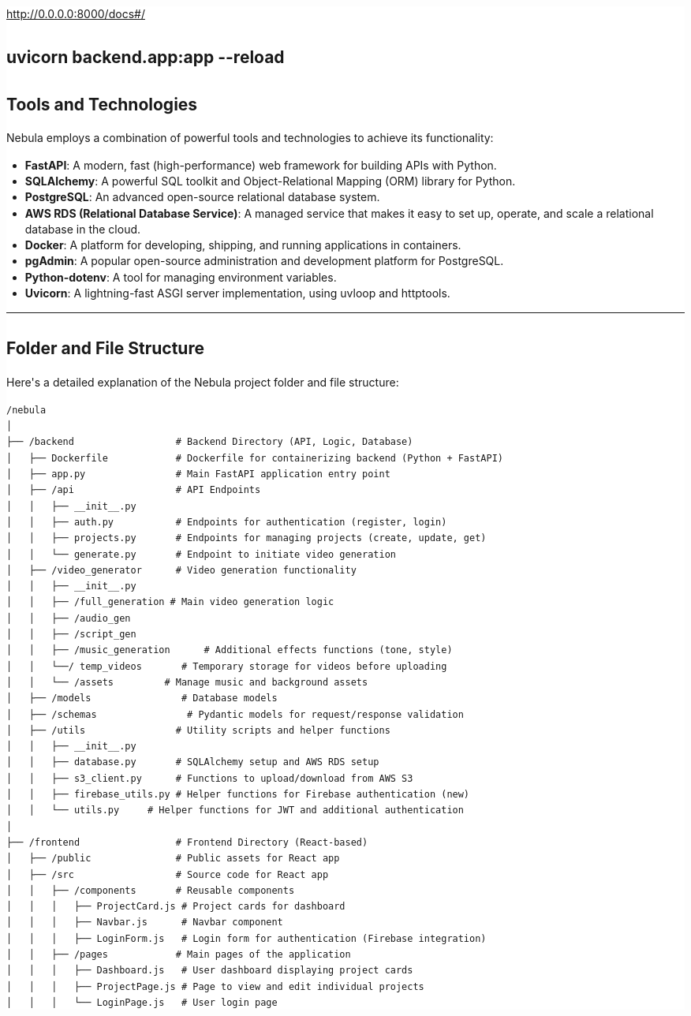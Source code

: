 http://0.0.0.0:8000/docs#/

uvicorn backend.app:app --reload
---

## Tools and Technologies

Nebula employs a combination of powerful tools and technologies to achieve its functionality:

- **FastAPI**: A modern, fast (high-performance) web framework for building APIs with Python.
- **SQLAlchemy**: A powerful SQL toolkit and Object-Relational Mapping (ORM) library for Python.
- **PostgreSQL**: An advanced open-source relational database system.
- **AWS RDS (Relational Database Service)**: A managed service that makes it easy to set up, operate, and scale a relational database in the cloud.
- **Docker**: A platform for developing, shipping, and running applications in containers.
- **pgAdmin**: A popular open-source administration and development platform for PostgreSQL.
- **Python-dotenv**: A tool for managing environment variables.
- **Uvicorn**: A lightning-fast ASGI server implementation, using uvloop and httptools.

---

## Folder and File Structure

Here's a detailed explanation of the Nebula project folder and file structure:



```
/nebula
│
├── /backend                  # Backend Directory (API, Logic, Database)
│   ├── Dockerfile            # Dockerfile for containerizing backend (Python + FastAPI)
│   ├── app.py                # Main FastAPI application entry point
│   ├── /api                  # API Endpoints
│   │   ├── __init__.py
│   │   ├── auth.py           # Endpoints for authentication (register, login)
│   │   ├── projects.py       # Endpoints for managing projects (create, update, get)
│   │   └── generate.py       # Endpoint to initiate video generation
│   ├── /video_generator      # Video generation functionality
│   │   ├── __init__.py
│   │   ├── /full_generation # Main video generation logic
│   │   ├── /audio_gen
│   │   ├── /script_gen
│   │   ├── /music_generation      # Additional effects functions (tone, style)
│   │   └──/ temp_videos       # Temporary storage for videos before uploading
│   │   └── /assets         # Manage music and background assets
│   ├── /models                # Database models
│   ├── /schemas                # Pydantic models for request/response validation
│   ├── /utils                # Utility scripts and helper functions
│   │   ├── __init__.py
│   │   ├── database.py       # SQLAlchemy setup and AWS RDS setup
│   │   ├── s3_client.py      # Functions to upload/download from AWS S3
│   │   ├── firebase_utils.py # Helper functions for Firebase authentication (new)
│   │   └── utils.py     # Helper functions for JWT and additional authentication  
│
├── /frontend                 # Frontend Directory (React-based)
│   ├── /public               # Public assets for React app
│   ├── /src                  # Source code for React app
│   │   ├── /components       # Reusable components
│   │   │   ├── ProjectCard.js # Project cards for dashboard
│   │   │   ├── Navbar.js      # Navbar component
│   │   │   ├── LoginForm.js   # Login form for authentication (Firebase integration)
│   │   ├── /pages            # Main pages of the application
│   │   │   ├── Dashboard.js   # User dashboard displaying project cards
│   │   │   ├── ProjectPage.js # Page to view and edit individual projects
│   │   │   └── LoginPage.js   # User login page
```